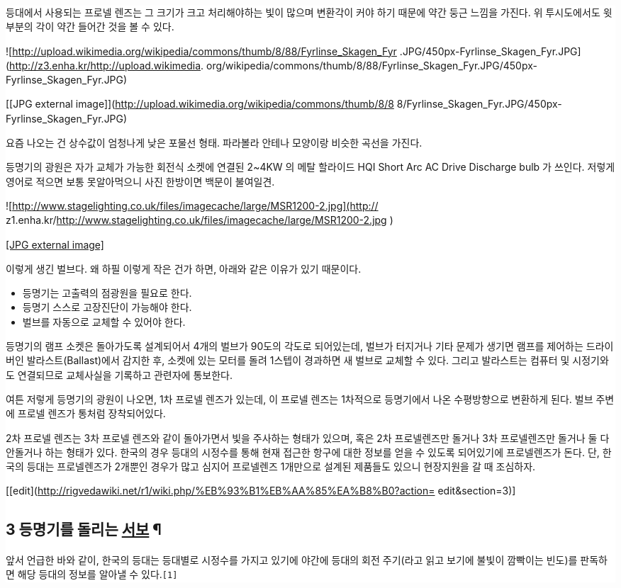 
등대에서 사용되는 프로넬 렌즈는 그 크기가 크고 처리해야하는 빛이 많으며 변환각이 커야 하기 때문에 약간 둥근 느낌을 가진다. 위
투시도에서도 윗부분의 각이 약간 들어간 것을 볼 수 있다.

  

![http://upload.wikimedia.org/wikipedia/commons/thumb/8/88/Fyrlinse_Skagen_Fyr
.JPG/450px-Fyrlinse_Skagen_Fyr.JPG](http://z3.enha.kr/http://upload.wikimedia.
org/wikipedia/commons/thumb/8/88/Fyrlinse_Skagen_Fyr.JPG/450px-
Fyrlinse_Skagen_Fyr.JPG)

[[JPG external image]](http://upload.wikimedia.org/wikipedia/commons/thumb/8/8
8/Fyrlinse_Skagen_Fyr.JPG/450px-Fyrlinse_Skagen_Fyr.JPG)

  
요즘 나오는 건 상수값이 엄청나게 낮은 포물선 형태. 파라볼라 안테나 모양이랑 비슷한 곡선을 가진다.

  

등명기의 광원은 자가 교체가 가능한 회전식 소켓에 연결된 2~4KW 의 메탈 할라이드 HQI Short Arc AC Drive
Discharge bulb 가 쓰인다. 저렇게 영어로 적으면 보통 못알아먹으니 사진 한방이면 백문이 불여일견.

  

![http://www.stagelighting.co.uk/files/imagecache/large/MSR1200-2.jpg](http://
z1.enha.kr/http://www.stagelighting.co.uk/files/imagecache/large/MSR1200-2.jpg
)

[[JPG external
image]](http://www.stagelighting.co.uk/files/imagecache/large/MSR1200-2.jpg)

  
이렇게 생긴 벌브다. 왜 하필 이렇게 작은 건가 하면, 아래와 같은 이유가 있기 때문이다.

  

  * 등명기는 고출력의 점광원을 필요로 한다.
  * 등명기 스스로 고장진단이 가능해야 한다.
  * 벌브를 자동으로 교체할 수 있어야 한다.  

등명기의 램프 소켓은 돌아가도록 설계되어서 4개의 벌브가 90도의 각도로 되어있는데, 벌브가 터지거나 기타 문제가 생기면 램프를 제어하는
드라이버인 발라스트(Ballast)에서 감지한 후, 소켓에 있는 모터를 돌려 1스텝이 경과하면 새 벌브로 교체할 수 있다. 그리고 발라스트는
컴퓨터 및 시정기와도 연결되므로 교체사실을 기록하고 관련자에 통보한다.

  

여튼 저렇게 등명기의 광원이 나오면, 1차 프로넬 렌즈가 있는데, 이 프로넬 렌즈는 1차적으로 등명기에서 나온 수평방향으로 변환하게 된다.
벌브 주변에 프로넬 렌즈가 통처럼 장착되어있다.

  

2차 프로넬 렌즈는 3차 프로넬 렌즈와 같이 돌아가면서 빛을 주사하는 형태가 있으며, 혹은 2차 프로넬렌즈만 돌거나 3차 프로넬렌즈만 돌거나
둘 다 안돌거나 하는 형태가 있다. 한국의 경우 등대의 시정수를 통해 현재 접근한 항구에 대한 정보를 얻을 수 있도록 되어있기에 프로넬렌즈가
돈다. 단, 한국의 등대는 프로넬렌즈가 2개뿐인 경우가 많고 심지어 프로넬렌즈 1개만으로 설계된 제품들도 있으니 현장지원을 갈 때 조심하자.

[[edit](http://rigvedawiki.net/r1/wiki.php/%EB%93%B1%EB%AA%85%EA%B8%B0?action=
edit&section=3)]

## 3 등명기를 돌리는 [서보](%EC%84%9C%EB%B3%B4.md) ¶

앞서 언급한 바와 같이, 한국의 등대는 등대별로 시정수를 가지고 있기에 야간에 등대의 회전 주기(라고 읽고 보기에 불빛이 깜빡이는 빈도)를
판독하면 해당 등대의 정보를 알아낼 수 있다.`[1]`

